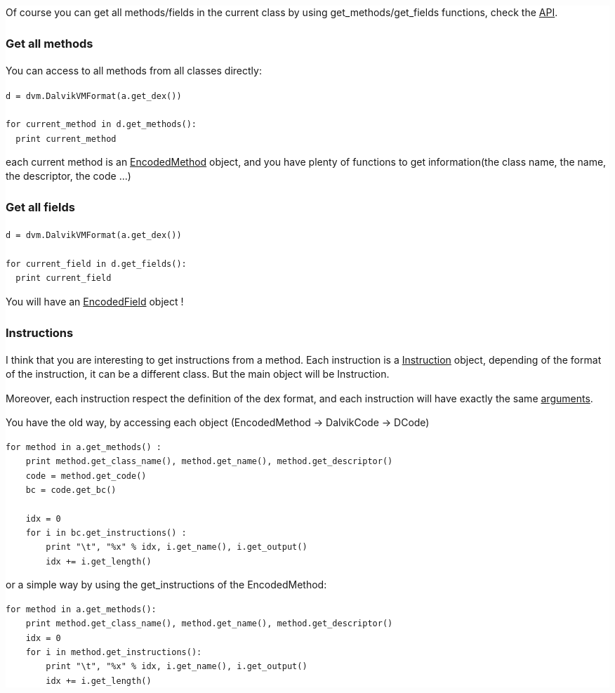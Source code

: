 Of course you can get all methods/fields in the current class by using get\_methods/get\_fields functions, check the [API](http://doc.androguard.re/html/dvm.html).

### Get all methods ###

You can access to all methods from all classes directly:
```
d = dvm.DalvikVMFormat(a.get_dex())

for current_method in d.get_methods():
  print current_method
```

each current method is an [EncodedMethod](http://doc.androguard.re/html/dvm.html#androguard.core.bytecodes.dvm.EncodedMethod) object, and you have plenty of functions to get information(the class name, the name, the descriptor, the code ...)


### Get all fields ###

```
d = dvm.DalvikVMFormat(a.get_dex())

for current_field in d.get_fields():
  print current_field
```

You will have an [EncodedField](http://doc.androguard.re/html/dvm.html#androguard.core.bytecodes.dvm.EncodedField) object !

### Instructions ###

I think that you are interesting to get instructions from a method. Each instruction is a [Instruction](http://doc.androguard.re/html/dvm.html#androguard.core.bytecodes.dvm.Instruction) object, depending of the format of the instruction, it can be a different class. But the main object will be Instruction.

Moreover, each instruction respect the definition of the dex format, and each instruction will have exactly the same [arguments](http://source.android.com/tech/dalvik/dalvik-bytecode.html).

You have the old way, by accessing each object (EncodedMethod -> DalvikCode -> DCode)
```
for method in a.get_methods() :
    print method.get_class_name(), method.get_name(), method.get_descriptor()
    code = method.get_code()
    bc = code.get_bc()

    idx = 0
    for i in bc.get_instructions() :
        print "\t", "%x" % idx, i.get_name(), i.get_output()
        idx += i.get_length()
```

or a simple way by using the get\_instructions of the EncodedMethod:
```
for method in a.get_methods():
    print method.get_class_name(), method.get_name(), method.get_descriptor()
    idx = 0
    for i in method.get_instructions():
        print "\t", "%x" % idx, i.get_name(), i.get_output()
        idx += i.get_length()
```
